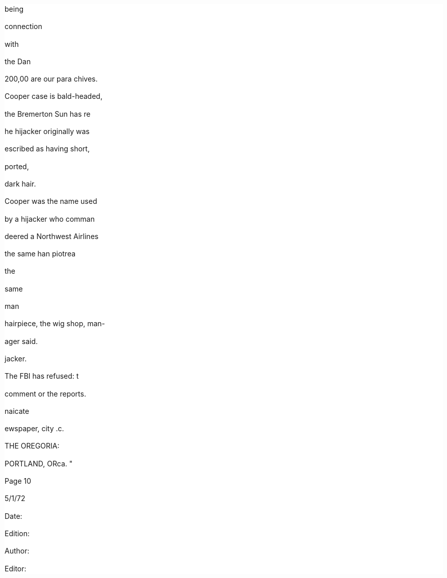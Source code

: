 being

connection

with

the Dan

200,00 are our para chives.

Cooper case is bald-headed,

the Bremerton Sun has re

he hijacker originally was

escribed as having short,

ported,

dark hair.

Cooper was the name used

by a hijacker who comman

deered a Northwest Airlines

the same han piotrea

the

same

man

hairpiece, the wig shop, man-

ager said.

jacker.

The FBI has refused: t

comment or the reports.

naicate

ewspaper, city .c.

THE OREGORIA:

PORTLAND, ORca. "

Page 10

5/1/72

Date:

Edition:

Author:

Editor:
